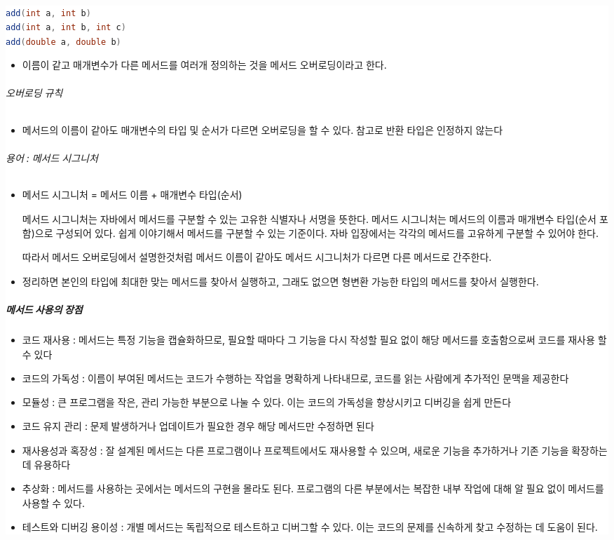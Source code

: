 ```java
add(int a, int b)
add(int a, int b, int c)
add(double a, double b)
```

- 이름이 같고 매개변수가 다른 메서드를 여러개 정의하는 것을 메서드 오버로딩이라고 한다.

###### 오버로딩 규칙

- 메서드의 이름이 같아도 매개변수의 타입 및 순서가 다르면 오버로딩을 할 수 있다. 참고로 반환 타입은 인정하지 않는다

###### 용어 : 메서드 시그니처

- 메서드 시그니처 = 메서드 이름 + 매개변수 타입(순서)
  
  메서드 시그니처는 자바에서 메서드를 구분할 수 있는 고유한 식별자나 서명을 뜻한다. 메서드 시그니처는 메서드의 이름과 매개변수 타입(순서 포함)으로 구성되어 있다. 쉽게 이야기해서 메서드를 구분할 수 있는 기준이다. 자바 입장에서는 각각의 메서드를 고유하게 구분할 수 있어야 한다.
  
  따라서 메서드 오버로딩에서 설명한것처럼 메서드 이름이 같아도 메서드 시그니처가 다르면 다른 메서드로 간주한다.

- 정리하면 본인의 타입에 최대한 맞는 메서드를 찾아서 실행하고, 그래도 없으면 형변환 가능한 타입의 메서드를 찾아서 실행한다.



##### 메서드 사용의 장점

- 코드 재사용 : 메서드는 특정 기능을 캡슐화하므로, 필요할 때마다 그 기능을 다시 작성할 필요 없이 해당 메서드를 호출함으로써 코드를 재사용 할 수 있다

- 코드의 가독성 : 이름이 부여된 메서드는 코드가 수행하는 작업을 명확하게 나타내므로, 코드를 읽는 사람에게 추가적인 문맥을 제공한다

- 모듈성 : 큰 프로그램을 작은, 관리 가능한 부분으로 나눌 수 있다. 이는 코드의 가독성을 향상시키고 디버깅을 쉽게 만든다

- 코드 유지 관리 : 문제 발생하거나 업데이트가 필요한 경우 해당 메서드만 수정하면 된다

- 재사용성과 혹장성 : 잘 설계된 메서드는 다른 프로그램이나 프로젝트에서도 재사용할 수 있으며, 새로운 기능을 추가하거나 기존 기능을 확장하는 데 유용하다

- 추상화 : 메서드를 사용하는 곳에서는 메서드의 구현을 몰라도 된다. 프로그램의 다른 부분에서는 복잡한 내부 작업에 대해 알 필요 없이 메서드를 사용할 수 있다.

- 테스트와 디버깅 용이성 : 개별 메서드는 독립적으로 테스트하고 디버그할 수 있다. 이는 코드의 문제를 신속하게 찾고 수정하는 데 도움이 된다.
